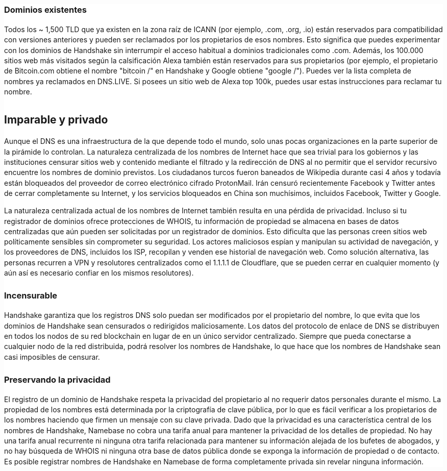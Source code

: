 ### Dominios existentes

Todos los \~ 1,500 TLD que ya existen en la zona raíz de ICANN (por ejemplo, .com, .org, .io) están reservados para compatibilidad con versiones anteriores y pueden ser reclamados por los propietarios de esos nombres. Esto significa que puedes experimentar con los dominios de Handshake sin interrumpir el acceso habitual a dominios tradicionales como .com. Además, los 100.000 sitios web más visitados según la calsificación Alexa también están reservados para sus propietarios (por ejemplo, el propietario de Bitcoin.com obtiene el nombre "bitcoin /" en Handshake y Google obtiene "google /"). Puedes ver la lista completa de nombres ya reclamados en DNS.LIVE. Si posees un sitio web de Alexa top 100k, puedes usar estas instrucciones para reclamar tu nombre.

## Imparable y privado

Aunque el DNS es una infraestructura de la que depende todo el mundo, solo unas pocas organizaciones en la parte superior de la pirámide lo controlan. La naturaleza centralizada de los nombres de Internet hace que sea trivial para los gobiernos y las instituciones censurar sitios web y contenido mediante el filtrado y la redirección de DNS al no permitir que el servidor recursivo encuentre los nombres de dominio previstos. Los ciudadanos turcos fueron baneados de Wikipedia durante casi 4 años y todavía están bloqueados del proveedor de correo electrónico cifrado ProtonMail. Irán censuró recientemente Facebook y Twitter antes de cerrar completamente su Internet, y los servicios bloqueados en China son muchísimos, incluidos Facebook, Twitter y Google.&#x20;

La naturaleza centralizada actual de los nombres de Internet también resulta en una pérdida de privacidad. Incluso si tu registrador de dominios ofrece protecciones de WHOIS, tu información de propiedad se almacena en bases de datos centralizadas que aún pueden ser solicitadas por un registrador de dominios. Esto dificulta que las personas creen sitios web políticamente sensibles sin comprometer su seguridad. Los actores maliciosos espían y manipulan su actividad de navegación, y los proveedores de DNS, incluidos los ISP, recopilan y venden ese historial de navegación web. Como solución alternativa, las personas recurren a VPN y resolutores centralizados como el 1.1.1.1 de Cloudflare, que se pueden cerrar en cualquier momento (y aún así es necesario confiar en los mismos resolutores).

### Incensurable&#x20;

Handshake garantiza que los registros DNS solo puedan ser modificados por el propietario del nombre, lo que evita que los dominios de Handshake sean censurados o redirigidos maliciosamente. Los datos del protocolo de enlace de DNS se distribuyen en todos los nodos de su red blockchain en lugar de en un único servidor centralizado. Siempre que pueda conectarse a cualquier nodo de la red distribuida, podrá resolver los nombres de Handshake, lo que hace que los nombres de Handshake sean casi imposibles de censurar.

### Preservando la privacidad

El registro de un dominio de Handshake respeta la privacidad del propietario al no requerir datos personales durante el mismo. La propiedad de los nombres está determinada por la criptografía de clave pública, por lo que es fácil verificar a los propietarios de los nombres haciendo que firmen un mensaje con su clave privada. Dado que la privacidad es una característica central de los nombres de Handshake, Namebase no cobra una tarifa anual para mantener la privacidad de los detalles de propiedad. No hay una tarifa anual recurrente ni ninguna otra tarifa relacionada para mantener su información alejada de los bufetes de abogados, y no hay búsqueda de WHOIS ni ninguna otra base de datos pública donde se exponga la información de propiedad o de contacto. Es posible registrar nombres de Handshake en Namebase de forma completamente privada sin revelar ninguna información.
